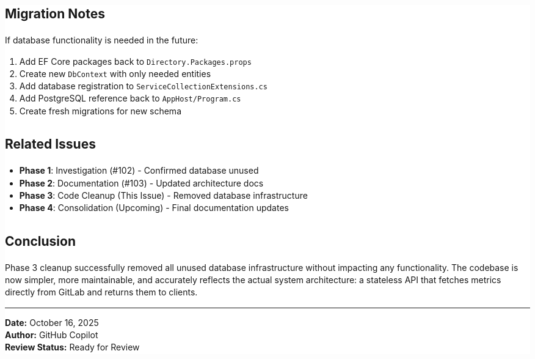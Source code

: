 ## Migration Notes

If database functionality is needed in the future:
1. Add EF Core packages back to `Directory.Packages.props`
2. Create new `DbContext` with only needed entities
3. Add database registration to `ServiceCollectionExtensions.cs`
4. Add PostgreSQL reference back to `AppHost/Program.cs`
5. Create fresh migrations for new schema

## Related Issues

- **Phase 1**: Investigation (#102) - Confirmed database unused
- **Phase 2**: Documentation (#103) - Updated architecture docs
- **Phase 3**: Code Cleanup (This Issue) - Removed database infrastructure
- **Phase 4**: Consolidation (Upcoming) - Final documentation updates

## Conclusion

Phase 3 cleanup successfully removed all unused database infrastructure without impacting any functionality. The codebase is now simpler, more maintainable, and accurately reflects the actual system architecture: a stateless API that fetches metrics directly from GitLab and returns them to clients.

---

**Date:** October 16, 2025  
**Author:** GitHub Copilot  
**Review Status:** Ready for Review
